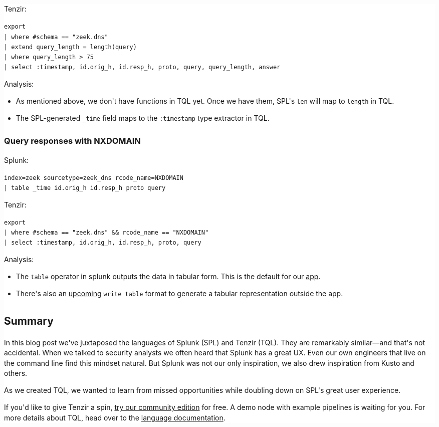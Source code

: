 Tenzir:

```splunk-spl
export
| where #schema == "zeek.dns"
| extend query_length = length(query)
| where query_length > 75
| select :timestamp, id.orig_h, id.resp_h, proto, query, query_length, answer
```

Analysis:

- As mentioned above, we don't have functions in TQL yet. Once we have them,
  SPL's `len` will map to `length` in TQL.

- The SPL-generated `_time` field maps to the `:timestamp` type extractor in
  TQL.

### Query responses with NXDOMAIN

Splunk:

```splunk-spl
index=zeek sourcetype=zeek_dns rcode_name=NXDOMAIN
| table _time id.orig_h id.resp_h proto query
```

Tenzir:

```splunk-spl
export
| where #schema == "zeek.dns" && rcode_name == "NXDOMAIN"
| select :timestamp, id.orig_h, id.resp_h, proto, query
```

Analysis:

- The `table` operator in splunk outputs the data in tabular form. This is the
  default for our [app](/setup-guides/use-the-app).

- There's also an [upcoming](https://github.com/tenzir/tenzir/pull/3113) `write
  table` format to generate a tabular representation outside the app.

## Summary

In this blog post we've juxtaposed the languages of Splunk (SPL) and Tenzir
(TQL). They are remarkably similar—and that's not accidental. When we talked to
security analysts we often heard that Splunk has a great UX. Even our own
engineers that live on the command line find this mindset natural. But Splunk
was not our only inspiration, we also drew inspiration from Kusto and others.

As we created TQL, we wanted to learn from missed opportunities while doubling
down on SPL's great user experience.

If you'd like to give Tenzir a spin, [try our community edition](/get-started)
for free. A demo node with example pipelines is waiting for you. For more
details about TQL, head over to the [language documentation](/pipelines).
